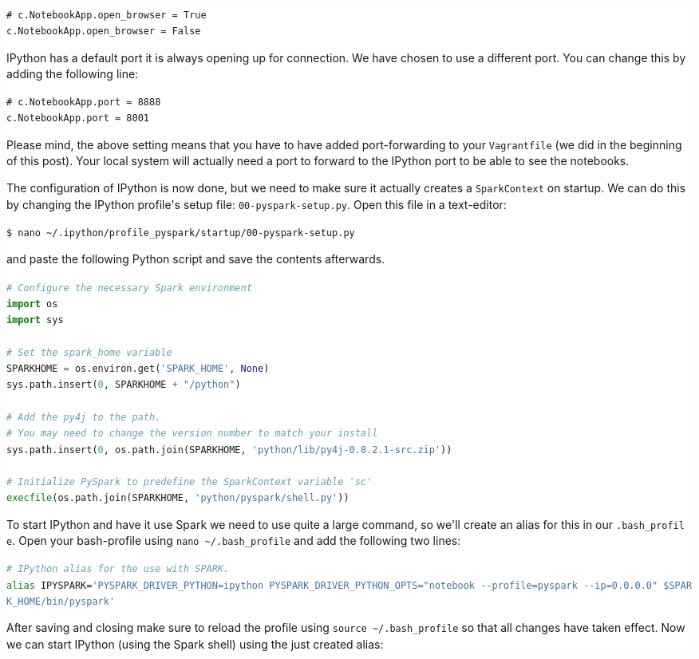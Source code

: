 ```
# c.NotebookApp.open_browser = True
c.NotebookApp.open_browser = False
```

IPython has a default port it is always opening up for connection. We have chosen to use a different port. You can change this by adding the following line:

```
# c.NotebookApp.port = 8888
c.NotebookApp.port = 8001
```

Please mind, the above setting means that you have to have added port-forwarding to your `Vagrantfile` (we did in the beginning of this post). Your local system will actually need a port to forward to the IPython port to be able to see the notebooks.

The configuration of IPython is now done, but we need to make sure it actually creates a `SparkContext` on startup. We can do this by changing the IPython profile's setup file: `00-pyspark-setup.py`. Open this file in a text-editor:

~~~bash
$ nano ~/.ipython/profile_pyspark/startup/00-pyspark-setup.py
~~~

and paste the following Python script and save the contents afterwards.

~~~python
# Configure the necessary Spark environment
import os
import sys

# Set the spark_home variable
SPARKHOME = os.environ.get('SPARK_HOME', None)
sys.path.insert(0, SPARKHOME + "/python")

# Add the py4j to the path.
# You may need to change the version number to match your install
sys.path.insert(0, os.path.join(SPARKHOME, 'python/lib/py4j-0.8.2.1-src.zip'))

# Initialize PySpark to predefine the SparkContext variable 'sc'
execfile(os.path.join(SPARKHOME, 'python/pyspark/shell.py'))
~~~

To start IPython and have it use Spark we need to use quite a large command, so we'll create an alias for this in our `.bash_profile`. Open your bash-profile using `nano ~/.bash_profile` and add the following two lines:

~~~bash
# IPython alias for the use with SPARK.
alias IPYSPARK='PYSPARK_DRIVER_PYTHON=ipython PYSPARK_DRIVER_PYTHON_OPTS="notebook --profile=pyspark --ip=0.0.0.0" $SPARK_HOME/bin/pyspark'
~~~

After saving and closing make sure to reload the profile using `source ~/.bash_profile` so that all changes have taken effect. Now we can start IPython (using the Spark shell) using the just created alias:
